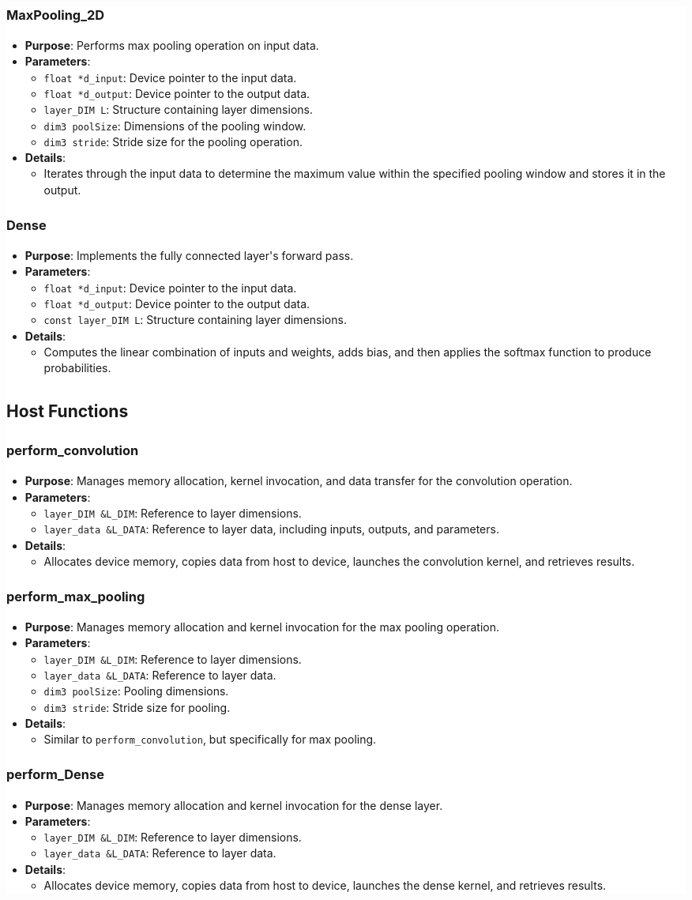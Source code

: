 ### MaxPooling_2D

- **Purpose**: Performs max pooling operation on input data.
- **Parameters**:
  - `float *d_input`: Device pointer to the input data.
  - `float *d_output`: Device pointer to the output data.
  - `layer_DIM L`: Structure containing layer dimensions.
  - `dim3 poolSize`: Dimensions of the pooling window.
  - `dim3 stride`: Stride size for the pooling operation.
- **Details**:
  - Iterates through the input data to determine the maximum value within the specified pooling window and stores it in the output.

### Dense

- **Purpose**: Implements the fully connected layer's forward pass.
- **Parameters**:
  - `float *d_input`: Device pointer to the input data.
  - `float *d_output`: Device pointer to the output data.
  - `const layer_DIM L`: Structure containing layer dimensions.
- **Details**:
  - Computes the linear combination of inputs and weights, adds bias, and then applies the softmax function to produce probabilities.

## Host Functions

### perform_convolution

- **Purpose**: Manages memory allocation, kernel invocation, and data transfer for the convolution operation.
- **Parameters**:
  - `layer_DIM &L_DIM`: Reference to layer dimensions.
  - `layer_data &L_DATA`: Reference to layer data, including inputs, outputs, and parameters.
- **Details**:
  - Allocates device memory, copies data from host to device, launches the convolution kernel, and retrieves results.

### perform_max_pooling

- **Purpose**: Manages memory allocation and kernel invocation for the max pooling operation.
- **Parameters**:
  - `layer_DIM &L_DIM`: Reference to layer dimensions.
  - `layer_data &L_DATA`: Reference to layer data.
  - `dim3 poolSize`: Pooling dimensions.
  - `dim3 stride`: Stride size for pooling.
- **Details**:
  - Similar to `perform_convolution`, but specifically for max pooling.

### perform_Dense

- **Purpose**: Manages memory allocation and kernel invocation for the dense layer.
- **Parameters**:
  - `layer_DIM &L_DIM`: Reference to layer dimensions.
  - `layer_data &L_DATA`: Reference to layer data.
- **Details**:
  - Allocates device memory, copies data from host to device, launches the dense kernel, and retrieves results.
